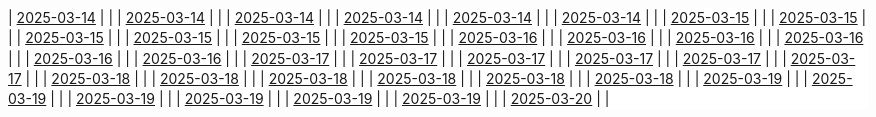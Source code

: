 | [2025-03-14](https://github.com/ShacoJ/HF-Space-Helper/commits/45365f625a4a15e646eeeb34d9e830dbce9ed5f0/docs/index.html) |  |
| [2025-03-14](https://github.com/ShacoJ/HF-Space-Helper/commits/97457e6cd360a71ea6bcefec8aa883c2bbebed44/docs/index.html) |  |
| [2025-03-14](https://github.com/ShacoJ/HF-Space-Helper/commits/ff01407a0a8255e5c345df9bb89bfad5eda36c8e/docs/index.html) |  |
| [2025-03-14](https://github.com/ShacoJ/HF-Space-Helper/commits/26da107dbda77363399143b8527fa09a5cfcce20/docs/index.html) |  |
| [2025-03-14](https://github.com/ShacoJ/HF-Space-Helper/commits/5d2d9a242e8a0c9223d90c9a7fa07cacf2b4ecd9/docs/index.html) |  |
| [2025-03-14](https://github.com/ShacoJ/HF-Space-Helper/commits/e4686709b4b344e3ec1780532bd74a9f09c50272/docs/index.html) |  |
| [2025-03-15](https://github.com/ShacoJ/HF-Space-Helper/commits/c6fc54df4f6563196fcecbcee33e6828dbc9e6bc/docs/index.html) |  |
| [2025-03-15](https://github.com/ShacoJ/HF-Space-Helper/commits/a08fbdc03af0f4315f8e407a53e58825c7865b5f/docs/index.html) |  |
| [2025-03-15](https://github.com/ShacoJ/HF-Space-Helper/commits/3ab4dd58f4fea65140be8d6d8205d17542e7022d/docs/index.html) |  |
| [2025-03-15](https://github.com/ShacoJ/HF-Space-Helper/commits/a6a4c12a5223d9504f20bcdd27fb527452f1cc44/docs/index.html) |  |
| [2025-03-15](https://github.com/ShacoJ/HF-Space-Helper/commits/f47a727372b3e456b3ce0e9deb7dd9a41d8c7521/docs/index.html) |  |
| [2025-03-15](https://github.com/ShacoJ/HF-Space-Helper/commits/d9543b8d329e8fb1df770658d70a860446bf36c5/docs/index.html) |  |
| [2025-03-16](https://github.com/ShacoJ/HF-Space-Helper/commits/3c60773120650d481093e825fa54c7ffc9e23fef/docs/index.html) |  |
| [2025-03-16](https://github.com/ShacoJ/HF-Space-Helper/commits/5fc487766b794e7f7ceb836d0265fb8b3057f9bd/docs/index.html) |  |
| [2025-03-16](https://github.com/ShacoJ/HF-Space-Helper/commits/18119e4ceceffe1f232946931dfcb1568e24bd58/docs/index.html) |  |
| [2025-03-16](https://github.com/ShacoJ/HF-Space-Helper/commits/05850a9752084957cd69acf1db27aaaef41258a8/docs/index.html) |  |
| [2025-03-16](https://github.com/ShacoJ/HF-Space-Helper/commits/7ece20a0ccfd740892fd1e1dc8f1d3a740b2b408/docs/index.html) |  |
| [2025-03-16](https://github.com/ShacoJ/HF-Space-Helper/commits/882b482bb9d46d09b265ad074888f68d0ab1ee7e/docs/index.html) |  |
| [2025-03-17](https://github.com/ShacoJ/HF-Space-Helper/commits/155d78c1bad0f21f81f9114b4d1798b4dc028e0f/docs/index.html) |  |
| [2025-03-17](https://github.com/ShacoJ/HF-Space-Helper/commits/4c1aa65006119918d67845ef24ec96f0cfa4add3/docs/index.html) |  |
| [2025-03-17](https://github.com/ShacoJ/HF-Space-Helper/commits/8b0a37c8b34d4127132b16fedd15fcb363d558c3/docs/index.html) |  |
| [2025-03-17](https://github.com/ShacoJ/HF-Space-Helper/commits/4c9db84bd4621423c74394993670950ce1c34011/docs/index.html) |  |
| [2025-03-17](https://github.com/ShacoJ/HF-Space-Helper/commits/6cba71ac1d0fd2f0142cccd9e0bf683847c7acf1/docs/index.html) |  |
| [2025-03-17](https://github.com/ShacoJ/HF-Space-Helper/commits/4f4462e682b5b88d3eadaeb8f387015ff5eb3f1e/docs/index.html) |  |
| [2025-03-18](https://github.com/ShacoJ/HF-Space-Helper/commits/cb27d414512949b7e8ba3cd272af5377f8f7af6e/docs/index.html) |  |
| [2025-03-18](https://github.com/ShacoJ/HF-Space-Helper/commits/bde63714e4d8b2a9dd290a24f537947922657e69/docs/index.html) |  |
| [2025-03-18](https://github.com/ShacoJ/HF-Space-Helper/commits/6fedddf481f07300fa1285bcc17f714396cfaaef/docs/index.html) |  |
| [2025-03-18](https://github.com/ShacoJ/HF-Space-Helper/commits/c8a9160051c7167036c26618600eb29f4b19a680/docs/index.html) |  |
| [2025-03-18](https://github.com/ShacoJ/HF-Space-Helper/commits/68244188ce75b4aee08e60e796d3a4a2200dafad/docs/index.html) |  |
| [2025-03-18](https://github.com/ShacoJ/HF-Space-Helper/commits/dc5f1726b7d5b16e34f7dd3e2d80260ad5170bf6/docs/index.html) |  |
| [2025-03-19](https://github.com/ShacoJ/HF-Space-Helper/commits/be090b4363ca1a56f6c7200ac8609efc5c71d7d5/docs/index.html) |  |
| [2025-03-19](https://github.com/ShacoJ/HF-Space-Helper/commits/1287606e8ec842cbec66bacc707e237e7b114092/docs/index.html) |  |
| [2025-03-19](https://github.com/ShacoJ/HF-Space-Helper/commits/ac32402ff28e123a2bd954e391948225fffaa7e2/docs/index.html) |  |
| [2025-03-19](https://github.com/ShacoJ/HF-Space-Helper/commits/d1905f9cfbdb2fd79820e469a2d0a4c721dafaa8/docs/index.html) |  |
| [2025-03-19](https://github.com/ShacoJ/HF-Space-Helper/commits/ff7734cb9e46334676b25399dbb53ece8b5bd566/docs/index.html) |  |
| [2025-03-19](https://github.com/ShacoJ/HF-Space-Helper/commits/969f33b66930b40e022e0e4ac3e1eecd130dc573/docs/index.html) |  |
| [2025-03-20](https://github.com/ShacoJ/HF-Space-Helper/commits/7a871c3f1cd6118505e656f02ed957406b53587b/docs/index.html) |  |